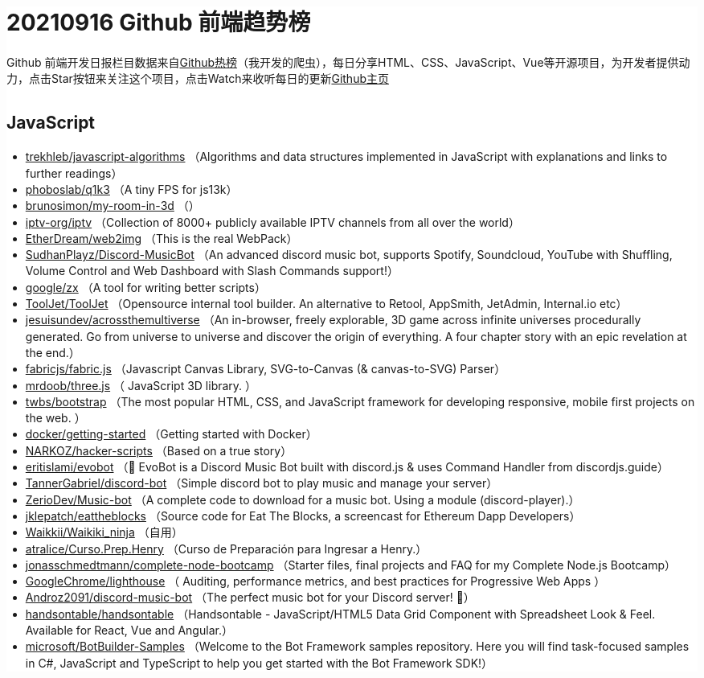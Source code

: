 # 20210916 Github 前端趋势榜

Github 前端开发日报栏目数据来自[Github热榜](http://news.caibaojian.com.cn/)（我开发的爬虫），每日分享HTML、CSS、JavaScript、Vue等开源项目，为开发者提供动力，点击Star按钮来关注这个项目，点击Watch来收听每日的更新[Github主页](https://github.com/kujian/githubTrending)
## JavaScript

* [trekhleb/javascript-algorithms](https://github.com/trekhleb/javascript-algorithms) （Algorithms and data structures implemented in JavaScript with explanations and links to further readings）
* [phoboslab/q1k3](https://github.com/phoboslab/q1k3) （A tiny FPS for js13k）
* [brunosimon/my-room-in-3d](https://github.com/brunosimon/my-room-in-3d) （）
* [iptv-org/iptv](https://github.com/iptv-org/iptv) （Collection of 8000+ publicly available IPTV channels from all over the world）
* [EtherDream/web2img](https://github.com/EtherDream/web2img) （This is the real WebPack）
* [SudhanPlayz/Discord-MusicBot](https://github.com/SudhanPlayz/Discord-MusicBot) （An advanced discord music bot, supports Spotify, Soundcloud, YouTube with Shuffling, Volume Control and Web Dashboard with Slash Commands support!）
* [google/zx](https://github.com/google/zx) （A tool for writing better scripts）
* [ToolJet/ToolJet](https://github.com/ToolJet/ToolJet) （Opensource internal tool builder. An alternative to Retool, AppSmith, JetAdmin, Internal.io etc）
* [jesuisundev/acrossthemultiverse](https://github.com/jesuisundev/acrossthemultiverse) （An in-browser, freely explorable, 3D game across infinite universes procedurally generated. Go from universe to universe and discover the origin of everything. A four chapter story with an epic revelation at the end.）
* [fabricjs/fabric.js](https://github.com/fabricjs/fabric.js) （Javascript Canvas Library, SVG-to-Canvas (&amp; canvas-to-SVG) Parser）
* [mrdoob/three.js](https://github.com/mrdoob/three.js) （
        JavaScript 3D library.
      ）
* [twbs/bootstrap](https://github.com/twbs/bootstrap) （The most popular HTML, CSS, and JavaScript framework for developing responsive, mobile first projects on the web.
      ）
* [docker/getting-started](https://github.com/docker/getting-started) （Getting started with Docker）
* [NARKOZ/hacker-scripts](https://github.com/NARKOZ/hacker-scripts) （Based on a true story）
* [eritislami/evobot](https://github.com/eritislami/evobot) （&#x1f916; EvoBot is a Discord Music Bot built with discord.js &amp; uses Command Handler from discordjs.guide）
* [TannerGabriel/discord-bot](https://github.com/TannerGabriel/discord-bot) （Simple discord bot to play music and manage your server）
* [ZerioDev/Music-bot](https://github.com/ZerioDev/Music-bot) （A complete code to download for a music bot. Using a module (discord-player).）
* [jklepatch/eattheblocks](https://github.com/jklepatch/eattheblocks) （Source code for Eat The Blocks, a screencast for Ethereum Dapp Developers）
* [Waikkii/Waikiki_ninja](https://github.com/Waikkii/Waikiki_ninja) （自用）
* [atralice/Curso.Prep.Henry](https://github.com/atralice/Curso.Prep.Henry) （Curso de Preparación para Ingresar a Henry.）
* [jonasschmedtmann/complete-node-bootcamp](https://github.com/jonasschmedtmann/complete-node-bootcamp) （Starter files, final projects and FAQ for my Complete Node.js Bootcamp）
* [GoogleChrome/lighthouse](https://github.com/GoogleChrome/lighthouse) （
        Auditing, performance metrics, and best practices for Progressive Web Apps
      ）
* [Androz2091/discord-music-bot](https://github.com/Androz2091/discord-music-bot) （The perfect music bot for your Discord server! &#x1f918;）
* [handsontable/handsontable](https://github.com/handsontable/handsontable) （Handsontable - JavaScript/HTML5 Data Grid Component with Spreadsheet Look &amp; Feel. Available for React, Vue and Angular.）
* [microsoft/BotBuilder-Samples](https://github.com/microsoft/BotBuilder-Samples) （Welcome to the Bot Framework samples repository. Here you will find task-focused samples in C#, JavaScript and TypeScript to help you get started with the Bot Framework SDK!）
